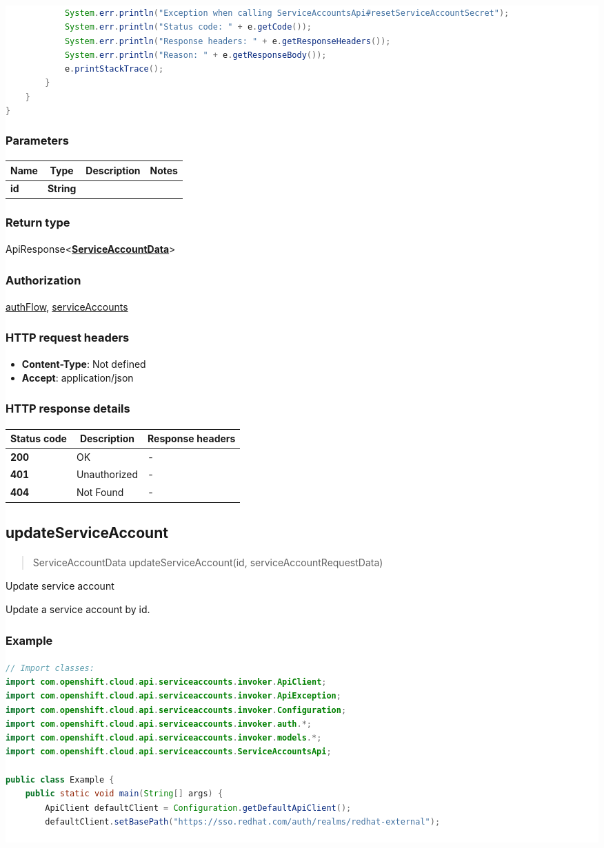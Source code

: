 ```java
            System.err.println("Exception when calling ServiceAccountsApi#resetServiceAccountSecret");
            System.err.println("Status code: " + e.getCode());
            System.err.println("Response headers: " + e.getResponseHeaders());
            System.err.println("Reason: " + e.getResponseBody());
            e.printStackTrace();
        }
    }
}
```

### Parameters


Name | Type | Description  | Notes
------------- | ------------- | ------------- | -------------
 **id** | **String**|  |

### Return type

ApiResponse<[**ServiceAccountData**](ServiceAccountData.md)>


### Authorization

[authFlow](../README.md#authFlow), [serviceAccounts](../README.md#serviceAccounts)

### HTTP request headers

- **Content-Type**: Not defined
- **Accept**: application/json

### HTTP response details
| Status code | Description | Response headers |
|-------------|-------------|------------------|
| **200** | OK |  -  |
| **401** | Unauthorized |  -  |
| **404** | Not Found |  -  |


## updateServiceAccount

> ServiceAccountData updateServiceAccount(id, serviceAccountRequestData)

Update service account

Update a service account by id.

### Example

```java
// Import classes:
import com.openshift.cloud.api.serviceaccounts.invoker.ApiClient;
import com.openshift.cloud.api.serviceaccounts.invoker.ApiException;
import com.openshift.cloud.api.serviceaccounts.invoker.Configuration;
import com.openshift.cloud.api.serviceaccounts.invoker.auth.*;
import com.openshift.cloud.api.serviceaccounts.invoker.models.*;
import com.openshift.cloud.api.serviceaccounts.ServiceAccountsApi;

public class Example {
    public static void main(String[] args) {
        ApiClient defaultClient = Configuration.getDefaultApiClient();
        defaultClient.setBasePath("https://sso.redhat.com/auth/realms/redhat-external");
        
```